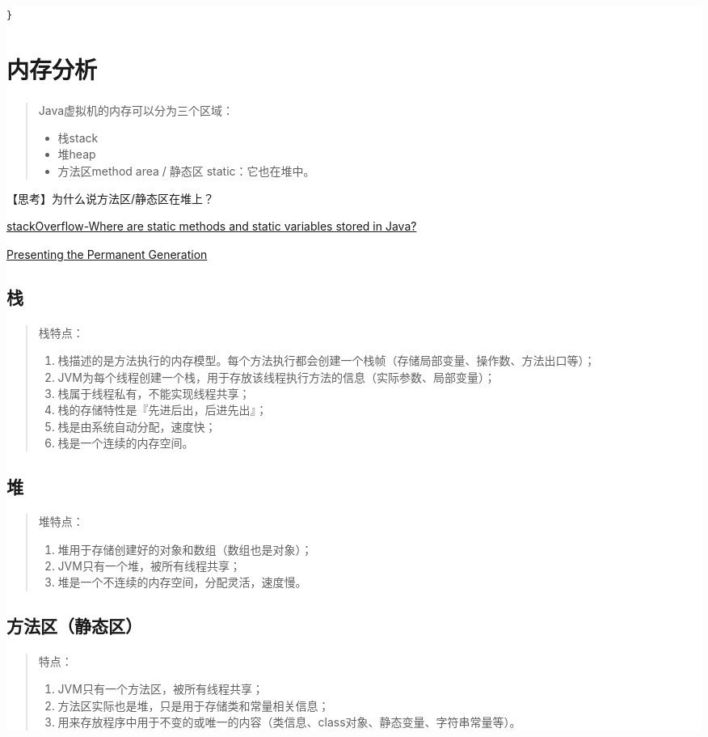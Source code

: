 ```
}
```





# 内存分析

> Java虚拟机的内存可以分为三个区域：
>
> * 栈stack
> * 堆heap
> * 方法区method area / 静态区 static：它也在堆中。



【思考】为什么说方法区/静态区在堆上？

[stackOverflow-Where are static methods and static variables stored in Java?](https://stackoverflow.com/questions/8387989/where-are-static-methods-and-static-variables-stored-in-java)

[Presenting the Permanent Generation](https://blogs.oracle.com/jonthecollector/presenting-the-permanent-generation)



## 栈

>栈特点：
>
>1. 栈描述的是方法执行的内存模型。每个方法执行都会创建一个栈帧（存储局部变量、操作数、方法出口等）；
>2. JVM为每个线程创建一个栈，用于存放该线程执行方法的信息（实际参数、局部变量）；
>3. 栈属于线程私有，不能实现线程共享；
>4. 栈的存储特性是『先进后出，后进先出』；
>5. 栈是由系统自动分配，速度快；
>6. 栈是一个连续的内存空间。



## 堆

> 堆特点：
>
> 1. 堆用于存储创建好的对象和数组（数组也是对象）；
> 2. JVM只有一个堆，被所有线程共享；
> 3. 堆是一个不连续的内存空间，分配灵活，速度慢。



## 方法区（静态区）

> 特点：
>
> 1. JVM只有一个方法区，被所有线程共享；
> 2. 方法区实际也是堆，只是用于存储类和常量相关信息；
> 3. 用来存放程序中用于不变的或唯一的内容（类信息、class对象、静态变量、字符串常量等）。
